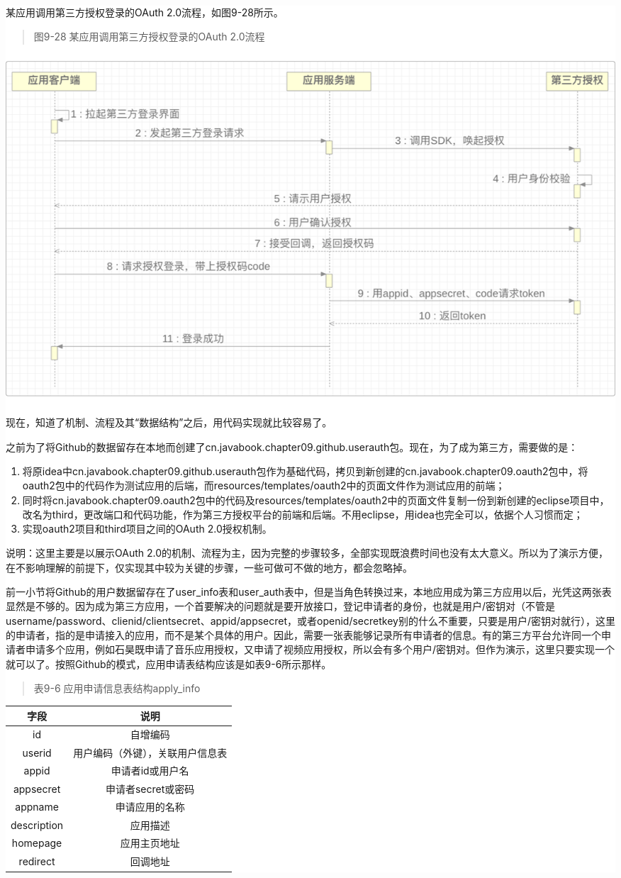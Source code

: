 某应用调用第三方授权登录的OAuth 2.0流程，如图9-28所示。

> 图9-28 某应用调用第三方授权登录的OAuth 2.0流程

![图9-28 某应用调用第三方授权登录的OAuth 2.0流程](chapter09/09-28.png)

现在，知道了机制、流程及其“数据结构”之后，用代码实现就比较容易了。

之前为了将Github的数据留存在本地而创建了cn.javabook.chapter09.github.userauth包。现在，为了成为第三方，需要做的是：

1. 将原idea中cn.javabook.chapter09.github.userauth包作为基础代码，拷贝到新创建的cn.javabook.chapter09.oauth2包中，将oauth2包中的代码作为测试应用的后端，而resources/templates/oauth2中的页面文件作为测试应用的前端；
2. 同时将cn.javabook.chapter09.oauth2包中的代码及resources/templates/oauth2中的页面文件复制一份到新创建的eclipse项目中，改名为third，更改端口和代码功能，作为第三方授权平台的前端和后端。不用eclipse，用idea也完全可以，依据个人习惯而定；
3. 实现oauth2项目和third项目之间的OAuth 2.0授权机制。

说明：这里主要是以展示OAuth 2.0的机制、流程为主，因为完整的步骤较多，全部实现既浪费时间也没有太大意义。所以为了演示方便，在不影响理解的前提下，仅实现其中较为关键的步骤，一些可做可不做的地方，都会忽略掉。

前一小节将Github的用户数据留存在了user_info表和user_auth表中，但是当角色转换过来，本地应用成为第三方应用以后，光凭这两张表显然是不够的。因为成为第三方应用，一个首要解决的问题就是要开放接口，登记申请者的身份，也就是用户/密钥对（不管是username/password、clienid/clientsecret、appid/appsecret，或者openid/secretkey别的什么不重要，只要是用户/密钥对就行），这里的申请者，指的是申请接入的应用，而不是某个具体的用户。因此，需要一张表能够记录所有申请者的信息。有的第三方平台允许同一个申请者申请多个应用，例如石昊既申请了音乐应用授权，又申请了视频应用授权，所以会有多个用户/密钥对。但作为演示，这里只要实现一个就可以了。按照Github的模式，应用申请表结构应该是如表9-6所示那样。

> 表9-6 应用申请信息表结构apply_info

| 字段 | 说明 |
|:---:|:---:|
| id | 自增编码 |
| userid | 用户编码（外键），关联用户信息表 |
| appid | 申请者id或用户名 |
| appsecret | 申请者secret或密码 |
| appname | 申请应用的名称 |
| description | 应用描述 |
| homepage | 应用主页地址|
| redirect | 回调地址 |
